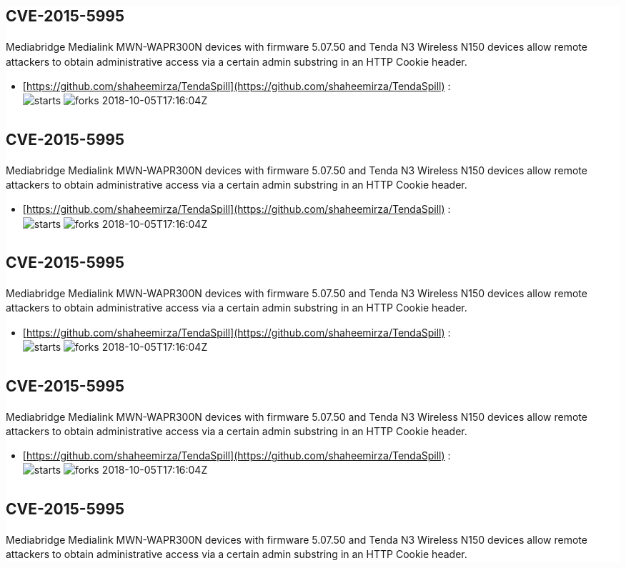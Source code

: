 ## CVE-2015-5995
 Mediabridge Medialink MWN-WAPR300N devices with firmware 5.07.50 and Tenda N3 Wireless N150 devices allow remote attackers to obtain administrative access via a certain admin substring in an HTTP Cookie header.

- [https://github.com/shaheemirza/TendaSpill](https://github.com/shaheemirza/TendaSpill) :  
![starts](https://img.shields.io/github/stars/shaheemirza/TendaSpill.svg) 
![forks](https://img.shields.io/github/forks/shaheemirza/TendaSpill.svg) 
2018-10-05T17:16:04Z

## CVE-2015-5995
 Mediabridge Medialink MWN-WAPR300N devices with firmware 5.07.50 and Tenda N3 Wireless N150 devices allow remote attackers to obtain administrative access via a certain admin substring in an HTTP Cookie header.

- [https://github.com/shaheemirza/TendaSpill](https://github.com/shaheemirza/TendaSpill) :  
![starts](https://img.shields.io/github/stars/shaheemirza/TendaSpill.svg) 
![forks](https://img.shields.io/github/forks/shaheemirza/TendaSpill.svg) 
2018-10-05T17:16:04Z

## CVE-2015-5995
 Mediabridge Medialink MWN-WAPR300N devices with firmware 5.07.50 and Tenda N3 Wireless N150 devices allow remote attackers to obtain administrative access via a certain admin substring in an HTTP Cookie header.

- [https://github.com/shaheemirza/TendaSpill](https://github.com/shaheemirza/TendaSpill) :  
![starts](https://img.shields.io/github/stars/shaheemirza/TendaSpill.svg) 
![forks](https://img.shields.io/github/forks/shaheemirza/TendaSpill.svg) 
2018-10-05T17:16:04Z

## CVE-2015-5995
 Mediabridge Medialink MWN-WAPR300N devices with firmware 5.07.50 and Tenda N3 Wireless N150 devices allow remote attackers to obtain administrative access via a certain admin substring in an HTTP Cookie header.

- [https://github.com/shaheemirza/TendaSpill](https://github.com/shaheemirza/TendaSpill) :  
![starts](https://img.shields.io/github/stars/shaheemirza/TendaSpill.svg) 
![forks](https://img.shields.io/github/forks/shaheemirza/TendaSpill.svg) 
2018-10-05T17:16:04Z

## CVE-2015-5995
 Mediabridge Medialink MWN-WAPR300N devices with firmware 5.07.50 and Tenda N3 Wireless N150 devices allow remote attackers to obtain administrative access via a certain admin substring in an HTTP Cookie header.
